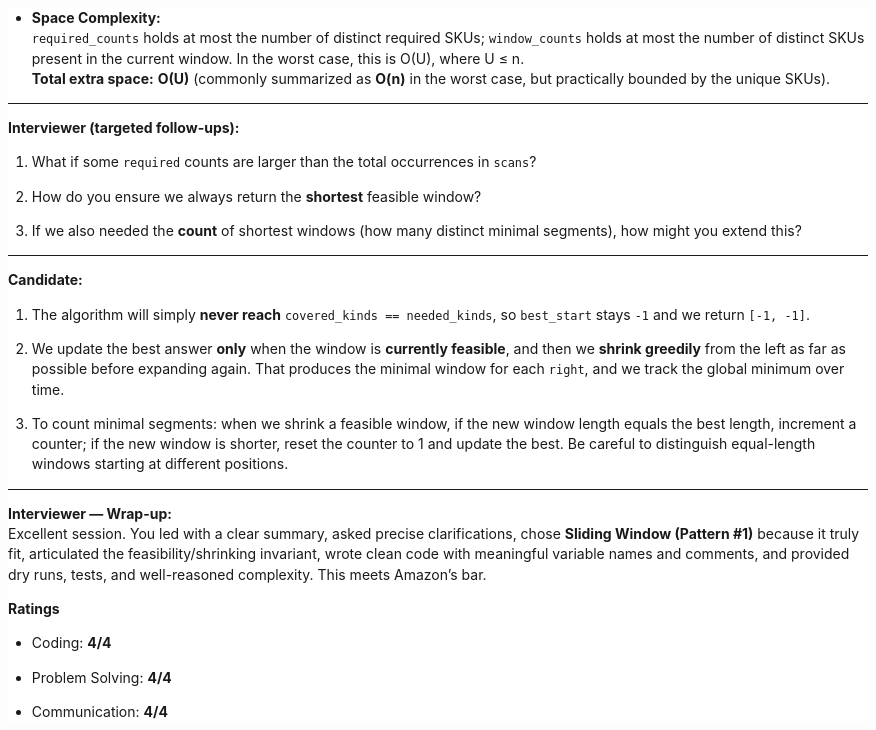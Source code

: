 * **Space Complexity:**  
   `required_counts` holds at most the number of distinct required SKUs; `window_counts` holds at most the number of distinct SKUs present in the current window. In the worst case, this is O(U), where U ≤ n.  
   **Total extra space:** **O(U)** (commonly summarized as **O(n)** in the worst case, but practically bounded by the unique SKUs).

---

**Interviewer (targeted follow-ups):**

1. What if some `required` counts are larger than the total occurrences in `scans`?

2. How do you ensure we always return the **shortest** feasible window?

3. If we also needed the **count** of shortest windows (how many distinct minimal segments), how might you extend this?

---

**Candidate:**

1. The algorithm will simply **never reach** `covered_kinds == needed_kinds`, so `best_start` stays `-1` and we return `[-1, -1]`.

2. We update the best answer **only** when the window is **currently feasible**, and then we **shrink greedily** from the left as far as possible before expanding again. That produces the minimal window for each `right`, and we track the global minimum over time.

3. To count minimal segments: when we shrink a feasible window, if the new window length equals the best length, increment a counter; if the new window is shorter, reset the counter to 1 and update the best. Be careful to distinguish equal-length windows starting at different positions.

---

**Interviewer — Wrap-up:**  
 Excellent session. You led with a clear summary, asked precise clarifications, chose **Sliding Window (Pattern \#1)** because it truly fit, articulated the feasibility/shrinking invariant, wrote clean code with meaningful variable names and comments, and provided dry runs, tests, and well-reasoned complexity. This meets Amazon’s bar.

**Ratings**

* Coding: **4/4**

* Problem Solving: **4/4**

* Communication: **4/4**

